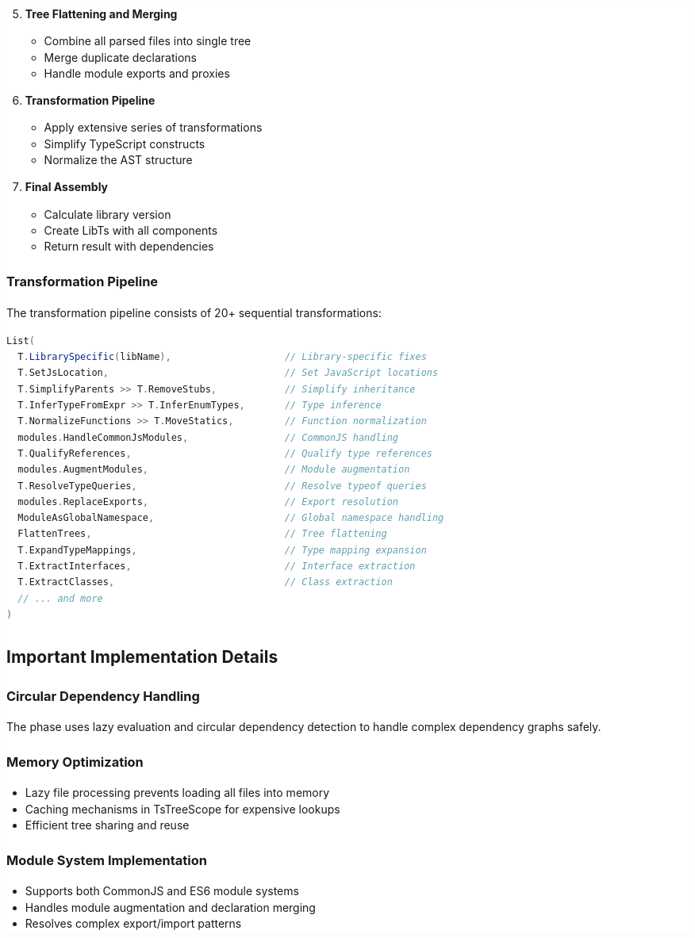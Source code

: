 5. **Tree Flattening and Merging**
   - Combine all parsed files into single tree
   - Merge duplicate declarations
   - Handle module exports and proxies

6. **Transformation Pipeline**
   - Apply extensive series of transformations
   - Simplify TypeScript constructs
   - Normalize the AST structure

7. **Final Assembly**
   - Calculate library version
   - Create LibTs with all components
   - Return result with dependencies

### Transformation Pipeline

The transformation pipeline consists of 20+ sequential transformations:

```scala
List(
  T.LibrarySpecific(libName),                    // Library-specific fixes
  T.SetJsLocation,                               // Set JavaScript locations
  T.SimplifyParents >> T.RemoveStubs,            // Simplify inheritance
  T.InferTypeFromExpr >> T.InferEnumTypes,       // Type inference
  T.NormalizeFunctions >> T.MoveStatics,         // Function normalization
  modules.HandleCommonJsModules,                 // CommonJS handling
  T.QualifyReferences,                           // Qualify type references
  modules.AugmentModules,                        // Module augmentation
  T.ResolveTypeQueries,                          // Resolve typeof queries
  modules.ReplaceExports,                        // Export resolution
  ModuleAsGlobalNamespace,                       // Global namespace handling
  FlattenTrees,                                  // Tree flattening
  T.ExpandTypeMappings,                          // Type mapping expansion
  T.ExtractInterfaces,                           // Interface extraction
  T.ExtractClasses,                              // Class extraction
  // ... and more
)
```

## Important Implementation Details

### Circular Dependency Handling
The phase uses lazy evaluation and circular dependency detection to handle complex dependency graphs safely.

### Memory Optimization
- Lazy file processing prevents loading all files into memory
- Caching mechanisms in TsTreeScope for expensive lookups
- Efficient tree sharing and reuse

### Module System Implementation
- Supports both CommonJS and ES6 module systems
- Handles module augmentation and declaration merging
- Resolves complex export/import patterns
